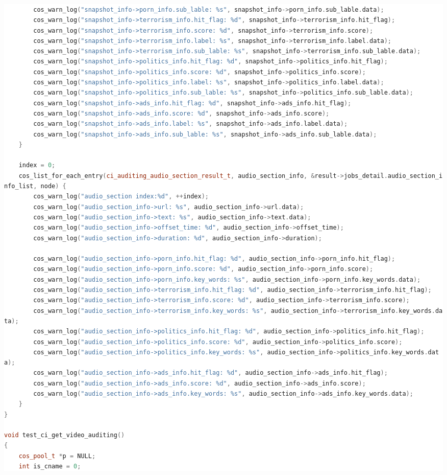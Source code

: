 ```cpp
        cos_warn_log("snapshot_info->porn_info.sub_lable: %s", snapshot_info->porn_info.sub_lable.data);
        cos_warn_log("snapshot_info->terrorism_info.hit_flag: %d", snapshot_info->terrorism_info.hit_flag);
        cos_warn_log("snapshot_info->terrorism_info.score: %d", snapshot_info->terrorism_info.score);
        cos_warn_log("snapshot_info->terrorism_info.label: %s", snapshot_info->terrorism_info.label.data);
        cos_warn_log("snapshot_info->terrorism_info.sub_lable: %s", snapshot_info->terrorism_info.sub_lable.data);
        cos_warn_log("snapshot_info->politics_info.hit_flag: %d", snapshot_info->politics_info.hit_flag);
        cos_warn_log("snapshot_info->politics_info.score: %d", snapshot_info->politics_info.score);
        cos_warn_log("snapshot_info->politics_info.label: %s", snapshot_info->politics_info.label.data);
        cos_warn_log("snapshot_info->politics_info.sub_lable: %s", snapshot_info->politics_info.sub_lable.data);
        cos_warn_log("snapshot_info->ads_info.hit_flag: %d", snapshot_info->ads_info.hit_flag);
        cos_warn_log("snapshot_info->ads_info.score: %d", snapshot_info->ads_info.score);
        cos_warn_log("snapshot_info->ads_info.label: %s", snapshot_info->ads_info.label.data);
        cos_warn_log("snapshot_info->ads_info.sub_lable: %s", snapshot_info->ads_info.sub_lable.data);
    }

    index = 0;
    cos_list_for_each_entry(ci_auditing_audio_section_result_t, audio_section_info, &result->jobs_detail.audio_section_info_list, node) {
        cos_warn_log("audio_section index:%d", ++index);
        cos_warn_log("audio_section_info->url: %s", audio_section_info->url.data);
        cos_warn_log("audio_section_info->text: %s", audio_section_info->text.data);
        cos_warn_log("audio_section_info->offset_time: %d", audio_section_info->offset_time);
        cos_warn_log("audio_section_info->duration: %d", audio_section_info->duration);

        cos_warn_log("audio_section_info->porn_info.hit_flag: %d", audio_section_info->porn_info.hit_flag);
        cos_warn_log("audio_section_info->porn_info.score: %d", audio_section_info->porn_info.score);
        cos_warn_log("audio_section_info->porn_info.key_words: %s", audio_section_info->porn_info.key_words.data);
        cos_warn_log("audio_section_info->terrorism_info.hit_flag: %d", audio_section_info->terrorism_info.hit_flag);
        cos_warn_log("audio_section_info->terrorism_info.score: %d", audio_section_info->terrorism_info.score);
        cos_warn_log("audio_section_info->terrorism_info.key_words: %s", audio_section_info->terrorism_info.key_words.data);
        cos_warn_log("audio_section_info->politics_info.hit_flag: %d", audio_section_info->politics_info.hit_flag);
        cos_warn_log("audio_section_info->politics_info.score: %d", audio_section_info->politics_info.score);
        cos_warn_log("audio_section_info->politics_info.key_words: %s", audio_section_info->politics_info.key_words.data);
        cos_warn_log("audio_section_info->ads_info.hit_flag: %d", audio_section_info->ads_info.hit_flag);
        cos_warn_log("audio_section_info->ads_info.score: %d", audio_section_info->ads_info.score);
        cos_warn_log("audio_section_info->ads_info.key_words: %s", audio_section_info->ads_info.key_words.data);
    }
}

void test_ci_get_video_auditing()
{
    cos_pool_t *p = NULL;
    int is_cname = 0; 
```